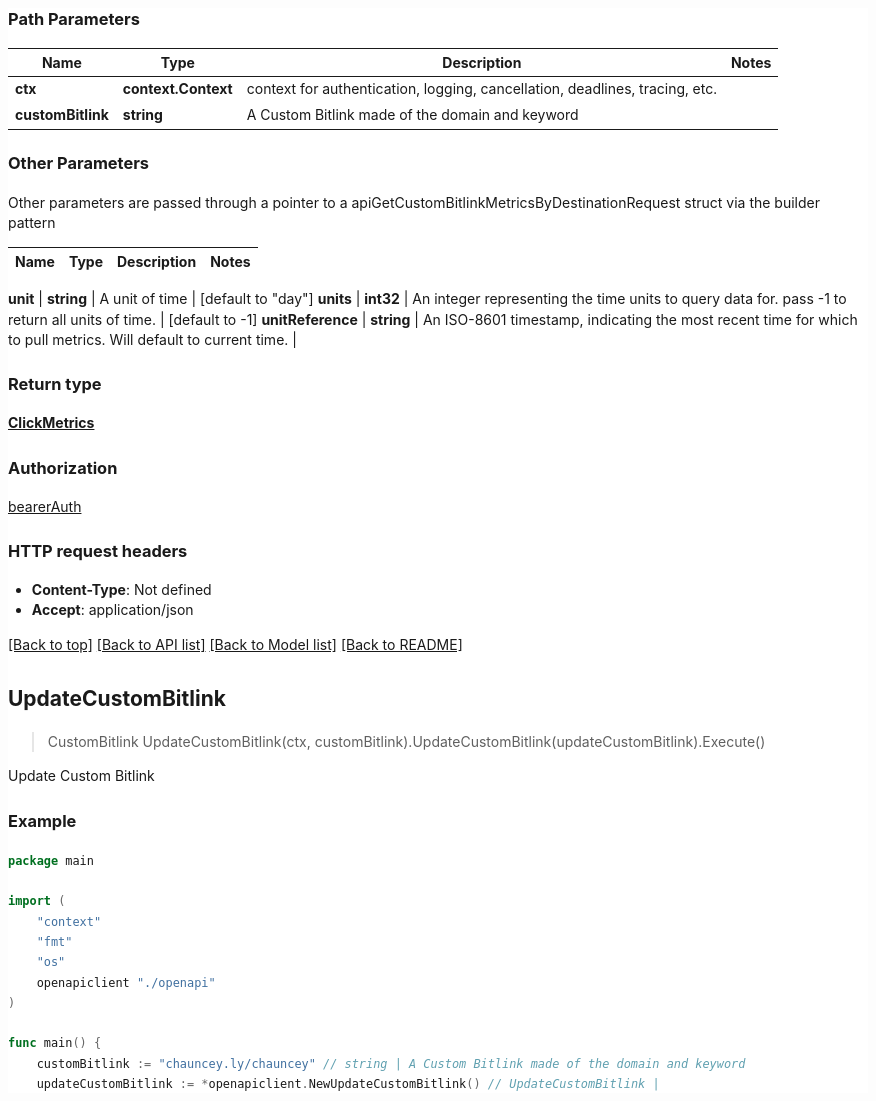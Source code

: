 ### Path Parameters


Name | Type | Description  | Notes
------------- | ------------- | ------------- | -------------
**ctx** | **context.Context** | context for authentication, logging, cancellation, deadlines, tracing, etc.
**customBitlink** | **string** | A Custom Bitlink made of the domain and keyword | 

### Other Parameters

Other parameters are passed through a pointer to a apiGetCustomBitlinkMetricsByDestinationRequest struct via the builder pattern


Name | Type | Description  | Notes
------------- | ------------- | ------------- | -------------

 **unit** | **string** | A unit of time | [default to &quot;day&quot;]
 **units** | **int32** | An integer representing the time units to query data for. pass -1 to return all units of time. | [default to -1]
 **unitReference** | **string** | An ISO-8601 timestamp, indicating the most recent time for which to pull metrics. Will default to current time. | 

### Return type

[**ClickMetrics**](ClickMetrics.md)

### Authorization

[bearerAuth](../README.md#bearerAuth)

### HTTP request headers

- **Content-Type**: Not defined
- **Accept**: application/json

[[Back to top]](#) [[Back to API list]](../README.md#documentation-for-api-endpoints)
[[Back to Model list]](../README.md#documentation-for-models)
[[Back to README]](../README.md)


## UpdateCustomBitlink

> CustomBitlink UpdateCustomBitlink(ctx, customBitlink).UpdateCustomBitlink(updateCustomBitlink).Execute()

Update Custom Bitlink



### Example

```go
package main

import (
    "context"
    "fmt"
    "os"
    openapiclient "./openapi"
)

func main() {
    customBitlink := "chauncey.ly/chauncey" // string | A Custom Bitlink made of the domain and keyword
    updateCustomBitlink := *openapiclient.NewUpdateCustomBitlink() // UpdateCustomBitlink | 

```